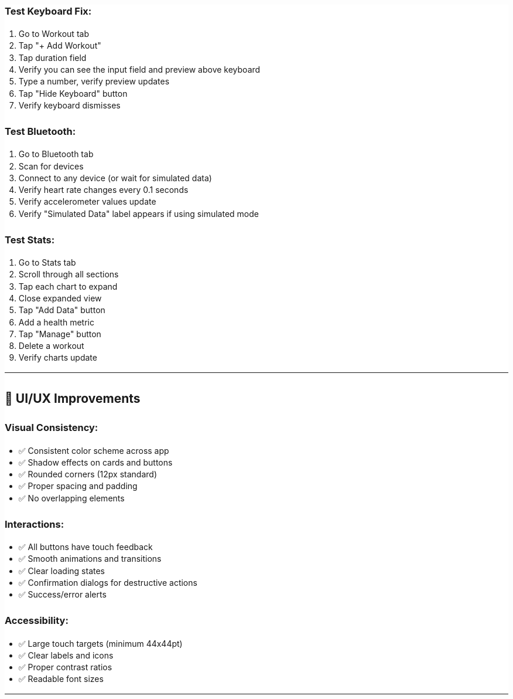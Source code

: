 ### Test Keyboard Fix:
1. Go to Workout tab
2. Tap "+ Add Workout"
3. Tap duration field
4. Verify you can see the input field and preview above keyboard
5. Type a number, verify preview updates
6. Tap "Hide Keyboard" button
7. Verify keyboard dismisses

### Test Bluetooth:
1. Go to Bluetooth tab
2. Scan for devices
3. Connect to any device (or wait for simulated data)
4. Verify heart rate changes every 0.1 seconds
5. Verify accelerometer values update
6. Verify "Simulated Data" label appears if using simulated mode

### Test Stats:
1. Go to Stats tab
2. Scroll through all sections
3. Tap each chart to expand
4. Close expanded view
5. Tap "Add Data" button
6. Add a health metric
7. Tap "Manage" button
8. Delete a workout
9. Verify charts update

---

## 🎨 UI/UX Improvements

### Visual Consistency:
- ✅ Consistent color scheme across app
- ✅ Shadow effects on cards and buttons
- ✅ Rounded corners (12px standard)
- ✅ Proper spacing and padding
- ✅ No overlapping elements

### Interactions:
- ✅ All buttons have touch feedback
- ✅ Smooth animations and transitions
- ✅ Clear loading states
- ✅ Confirmation dialogs for destructive actions
- ✅ Success/error alerts

### Accessibility:
- ✅ Large touch targets (minimum 44x44pt)
- ✅ Clear labels and icons
- ✅ Proper contrast ratios
- ✅ Readable font sizes

---